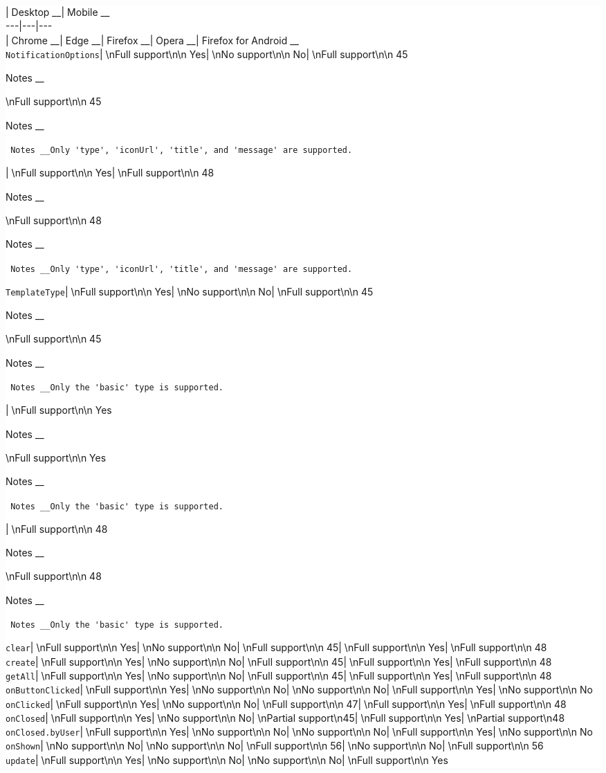   
| Desktop __| Mobile __  
---|---|---  
| Chrome __| Edge __| Firefox __| Opera __| Firefox for Android __  
`NotificationOptions`|  \nFull support\n\n Yes| \nNo support\n\n No| \nFull
support\n\n 45

Notes __

\nFull support\n\n 45

Notes __

     Notes __Only 'type', 'iconUrl', 'title', and 'message' are supported.
|  \nFull support\n\n Yes| \nFull support\n\n 48

Notes __

\nFull support\n\n 48

Notes __

     Notes __Only 'type', 'iconUrl', 'title', and 'message' are supported.  
`TemplateType`|  \nFull support\n\n Yes| \nNo support\n\n No| \nFull
support\n\n 45

Notes __

\nFull support\n\n 45

Notes __

     Notes __Only the 'basic' type is supported.
|  \nFull support\n\n Yes

Notes __

\nFull support\n\n Yes

Notes __

     Notes __Only the 'basic' type is supported.
|  \nFull support\n\n 48

Notes __

\nFull support\n\n 48

Notes __

     Notes __Only the 'basic' type is supported.  
`clear`|  \nFull support\n\n Yes| \nNo support\n\n No| \nFull support\n\n 45|
\nFull support\n\n Yes| \nFull support\n\n 48  
`create`| \nFull support\n\n Yes| \nNo support\n\n No| \nFull support\n\n 45|
\nFull support\n\n Yes| \nFull support\n\n 48  
`getAll`| \nFull support\n\n Yes| \nNo support\n\n No| \nFull support\n\n 45|
\nFull support\n\n Yes| \nFull support\n\n 48  
`onButtonClicked`| \nFull support\n\n Yes| \nNo support\n\n No| \nNo
support\n\n No| \nFull support\n\n Yes| \nNo support\n\n No  
`onClicked`| \nFull support\n\n Yes| \nNo support\n\n No| \nFull support\n\n
47| \nFull support\n\n Yes| \nFull support\n\n 48  
`onClosed`| \nFull support\n\n Yes| \nNo support\n\n No| \nPartial
support\n45| \nFull support\n\n Yes| \nPartial support\n48  
`onClosed.byUser`| \nFull support\n\n Yes| \nNo support\n\n No| \nNo
support\n\n No| \nFull support\n\n Yes| \nNo support\n\n No  
`onShown`| \nNo support\n\n No| \nNo support\n\n No| \nFull support\n\n 56|
\nNo support\n\n No| \nFull support\n\n 56  
`update`| \nFull support\n\n Yes| \nNo support\n\n No| \nNo support\n\n No|
\nFull support\n\n Yes
